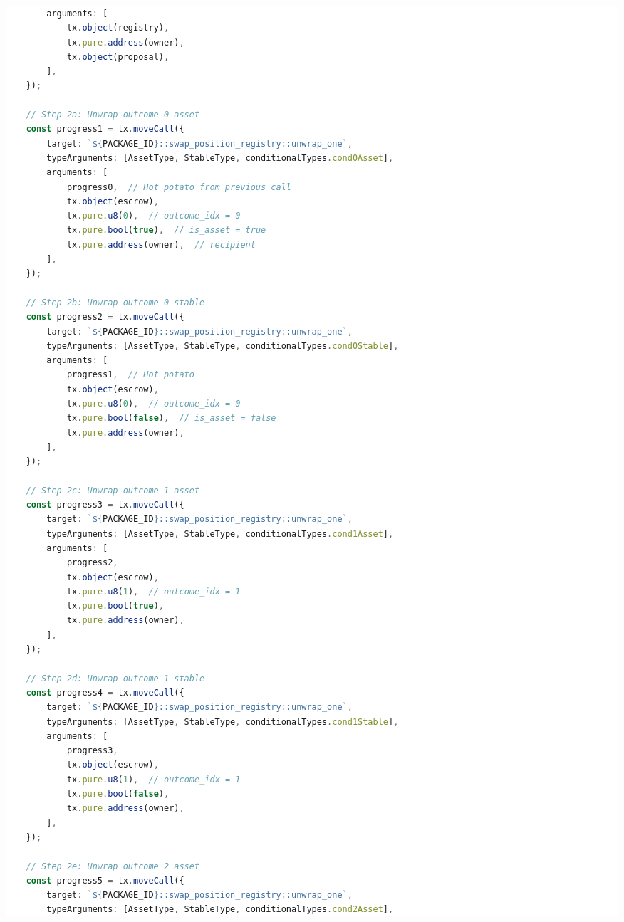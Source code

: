```typescript
        arguments: [
            tx.object(registry),
            tx.pure.address(owner),
            tx.object(proposal),
        ],
    });

    // Step 2a: Unwrap outcome 0 asset
    const progress1 = tx.moveCall({
        target: `${PACKAGE_ID}::swap_position_registry::unwrap_one`,
        typeArguments: [AssetType, StableType, conditionalTypes.cond0Asset],
        arguments: [
            progress0,  // Hot potato from previous call
            tx.object(escrow),
            tx.pure.u8(0),  // outcome_idx = 0
            tx.pure.bool(true),  // is_asset = true
            tx.pure.address(owner),  // recipient
        ],
    });

    // Step 2b: Unwrap outcome 0 stable
    const progress2 = tx.moveCall({
        target: `${PACKAGE_ID}::swap_position_registry::unwrap_one`,
        typeArguments: [AssetType, StableType, conditionalTypes.cond0Stable],
        arguments: [
            progress1,  // Hot potato
            tx.object(escrow),
            tx.pure.u8(0),  // outcome_idx = 0
            tx.pure.bool(false),  // is_asset = false
            tx.pure.address(owner),
        ],
    });

    // Step 2c: Unwrap outcome 1 asset
    const progress3 = tx.moveCall({
        target: `${PACKAGE_ID}::swap_position_registry::unwrap_one`,
        typeArguments: [AssetType, StableType, conditionalTypes.cond1Asset],
        arguments: [
            progress2,
            tx.object(escrow),
            tx.pure.u8(1),  // outcome_idx = 1
            tx.pure.bool(true),
            tx.pure.address(owner),
        ],
    });

    // Step 2d: Unwrap outcome 1 stable
    const progress4 = tx.moveCall({
        target: `${PACKAGE_ID}::swap_position_registry::unwrap_one`,
        typeArguments: [AssetType, StableType, conditionalTypes.cond1Stable],
        arguments: [
            progress3,
            tx.object(escrow),
            tx.pure.u8(1),  // outcome_idx = 1
            tx.pure.bool(false),
            tx.pure.address(owner),
        ],
    });

    // Step 2e: Unwrap outcome 2 asset
    const progress5 = tx.moveCall({
        target: `${PACKAGE_ID}::swap_position_registry::unwrap_one`,
        typeArguments: [AssetType, StableType, conditionalTypes.cond2Asset],
```